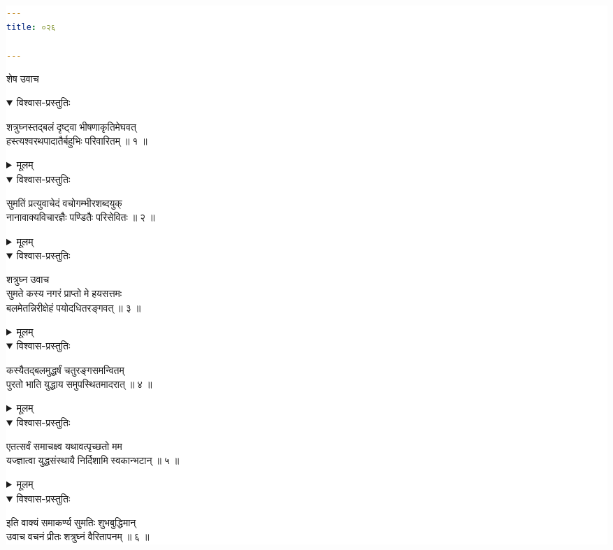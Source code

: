 ```yaml
---
title: ०२६

---
```

शेष उवाच  

<details open><summary>विश्वास-प्रस्तुतिः</summary>

शत्रुघ्नस्तद्बलं दृष्ट्वा भीषणाकृतिमेघवत्  
हस्त्यश्वरथपादातैर्बहुभिः परिवारितम् ॥ १ ॥
</details>

<details><summary>मूलम्</summary></details>



<details open><summary>विश्वास-प्रस्तुतिः</summary>

सुमतिं प्रत्युवाचेदं वचोगम्भीरशब्दयुक्  
नानावाक्यविचारज्ञैः पण्डितैः परिसेवितः ॥ २ ॥
</details>

<details><summary>मूलम्</summary></details>



<details open><summary>विश्वास-प्रस्तुतिः</summary>

शत्रुघ्न उवाच  
सुमते कस्य नगरं प्राप्तो मे हयसत्तमः  
बलमेतन्निरीक्षेहं पयोदधितरङ्गवत् ॥ ३ ॥
</details>

<details><summary>मूलम्</summary></details>



<details open><summary>विश्वास-प्रस्तुतिः</summary>

कस्यैतद्बलमुद्धर्षं चतुरङ्गसमन्वितम्  
पुरतो भाति युद्धाय समुपस्थितमादरात् ॥ ४ ॥
</details>

<details><summary>मूलम्</summary></details>



<details open><summary>विश्वास-प्रस्तुतिः</summary>

एतत्सर्वं समाचक्ष्व यथावत्पृच्छतो मम  
यज्ज्ञात्वा युद्धसंस्थायै निर्दिशामि स्वकान्भटान् ॥ ५ ॥
</details>

<details><summary>मूलम्</summary></details>



<details open><summary>विश्वास-प्रस्तुतिः</summary>

इति वाक्यं समाकर्ण्य सुमतिः शुभबुद्धिमान्  
उवाच वचनं प्रीतः शत्रुघ्नं वैरितापनम् ॥ ६ ॥
</details>
